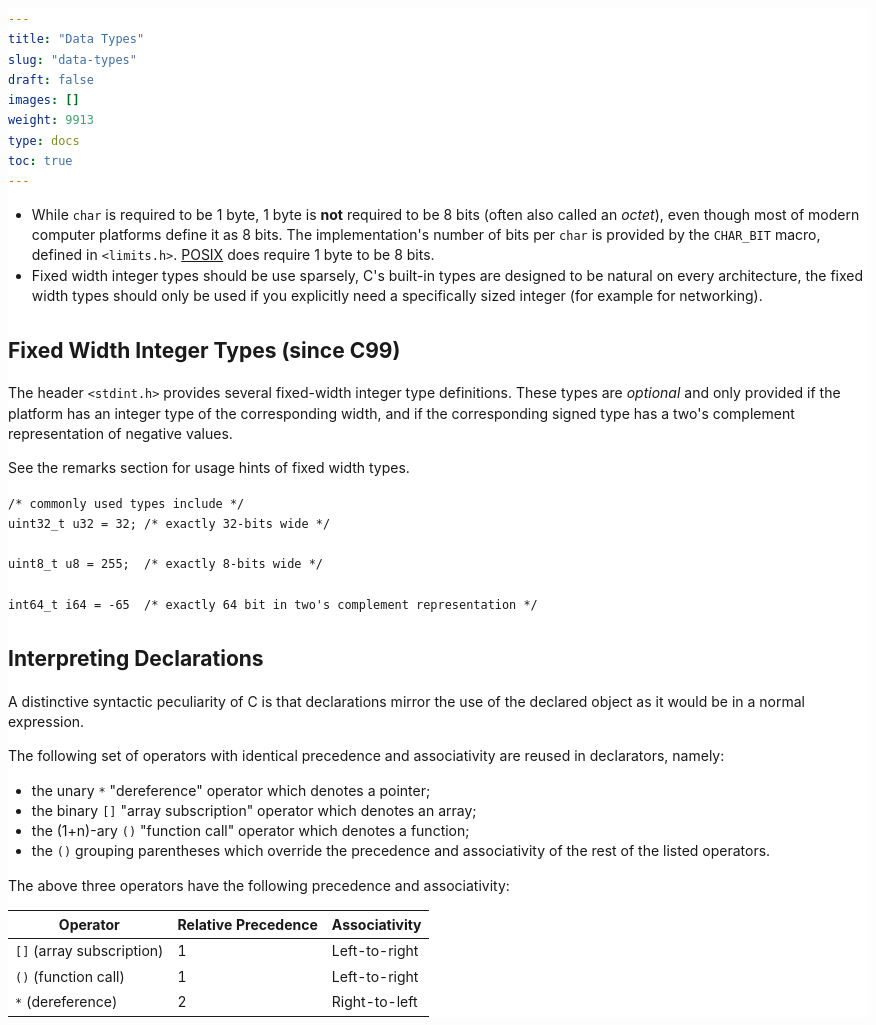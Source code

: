 ```yaml
---
title: "Data Types"
slug: "data-types"
draft: false
images: []
weight: 9913
type: docs
toc: true
---
```


- While `char` is required to be 1 byte, 1 byte is **not** required to be 8 bits (often also called an *octet*), even though most of modern computer platforms define it as 8 bits. The implementation's number of bits per `char` is provided by the `CHAR_BIT` macro, defined in `<limits.h>`. [POSIX](http://pubs.opengroup.org/onlinepubs/9699919799/basedefs/V1_chap03.html) does require 1 byte to be 8 bits.
- Fixed width integer types should be use sparsely, C's built-in types are designed to be natural on every architecture, the fixed width types should only be used if you explicitly need a specifically sized integer (for example for networking).

## Fixed Width Integer Types (since C99)

The header `<stdint.h>` provides several fixed-width integer type definitions. These types are *optional* and only provided if the platform has an integer type of the corresponding width, and if the corresponding signed type has a two's complement representation of negative values.

See the remarks section for usage hints of fixed width types.

    /* commonly used types include */
    uint32_t u32 = 32; /* exactly 32-bits wide */

    uint8_t u8 = 255;  /* exactly 8-bits wide */

    int64_t i64 = -65  /* exactly 64 bit in two's complement representation */


## Interpreting Declarations
A distinctive syntactic peculiarity of C is that declarations mirror the use of the declared object as it would be in a normal expression.

The following set of operators with identical precedence and associativity are reused in declarators, namely:

- the unary `*` "dereference" operator which denotes a pointer;
- the binary `[]` "array subscription" operator which denotes an array;
- the (1+n)-ary `()` "function call" operator which denotes a function;
- the `()` grouping parentheses which override the precedence and associativity of the rest of the listed operators.

The above three operators have the following precedence and associativity:

| Operator                  | Relative Precedence | Associativity   |
| ------------------------- | ------------------- | --------------- |
| `[]` (array subscription) | 1                   | Left-to-right   |
| `()` (function call)      | 1                   | Left-to-right   |
| `*` (dereference)         | 2                   | Right-to-left   |

